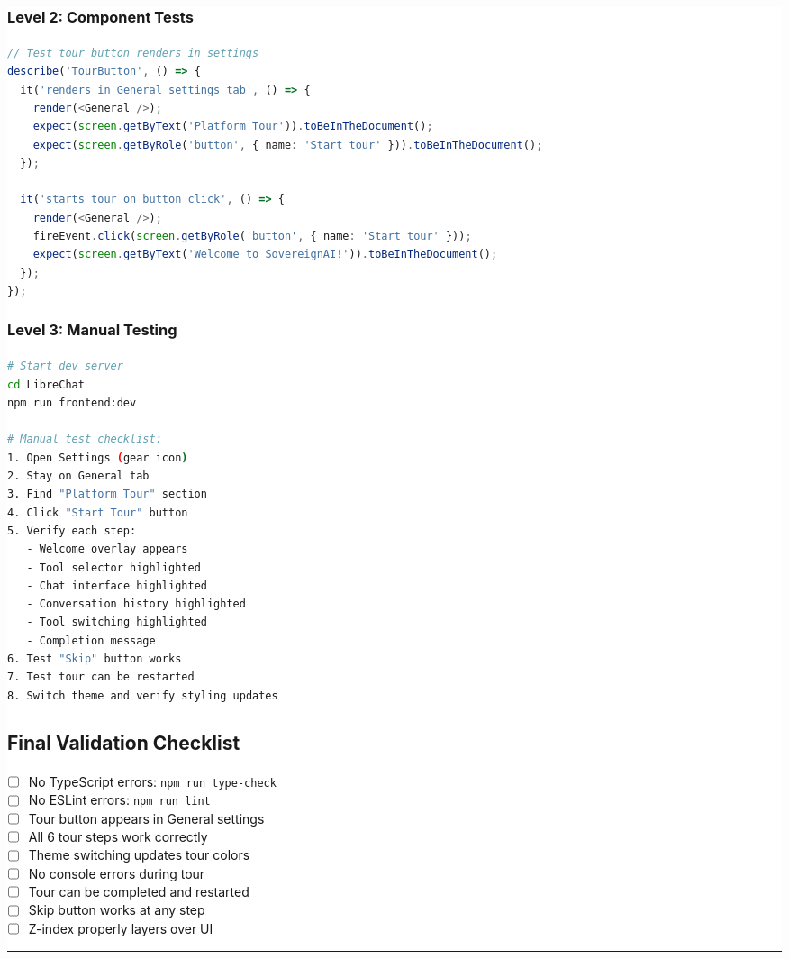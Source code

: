 ### Level 2: Component Tests
```typescript
// Test tour button renders in settings
describe('TourButton', () => {
  it('renders in General settings tab', () => {
    render(<General />);
    expect(screen.getByText('Platform Tour')).toBeInTheDocument();
    expect(screen.getByRole('button', { name: 'Start tour' })).toBeInTheDocument();
  });

  it('starts tour on button click', () => {
    render(<General />);
    fireEvent.click(screen.getByRole('button', { name: 'Start tour' }));
    expect(screen.getByText('Welcome to SovereignAI!')).toBeInTheDocument();
  });
});
```

### Level 3: Manual Testing
```bash
# Start dev server
cd LibreChat
npm run frontend:dev

# Manual test checklist:
1. Open Settings (gear icon)
2. Stay on General tab
3. Find "Platform Tour" section
4. Click "Start Tour" button
5. Verify each step:
   - Welcome overlay appears
   - Tool selector highlighted
   - Chat interface highlighted
   - Conversation history highlighted
   - Tool switching highlighted
   - Completion message
6. Test "Skip" button works
7. Test tour can be restarted
8. Switch theme and verify styling updates
```

## Final Validation Checklist
- [ ] No TypeScript errors: `npm run type-check`
- [ ] No ESLint errors: `npm run lint`
- [ ] Tour button appears in General settings
- [ ] All 6 tour steps work correctly
- [ ] Theme switching updates tour colors
- [ ] No console errors during tour
- [ ] Tour can be completed and restarted
- [ ] Skip button works at any step
- [ ] Z-index properly layers over UI

---